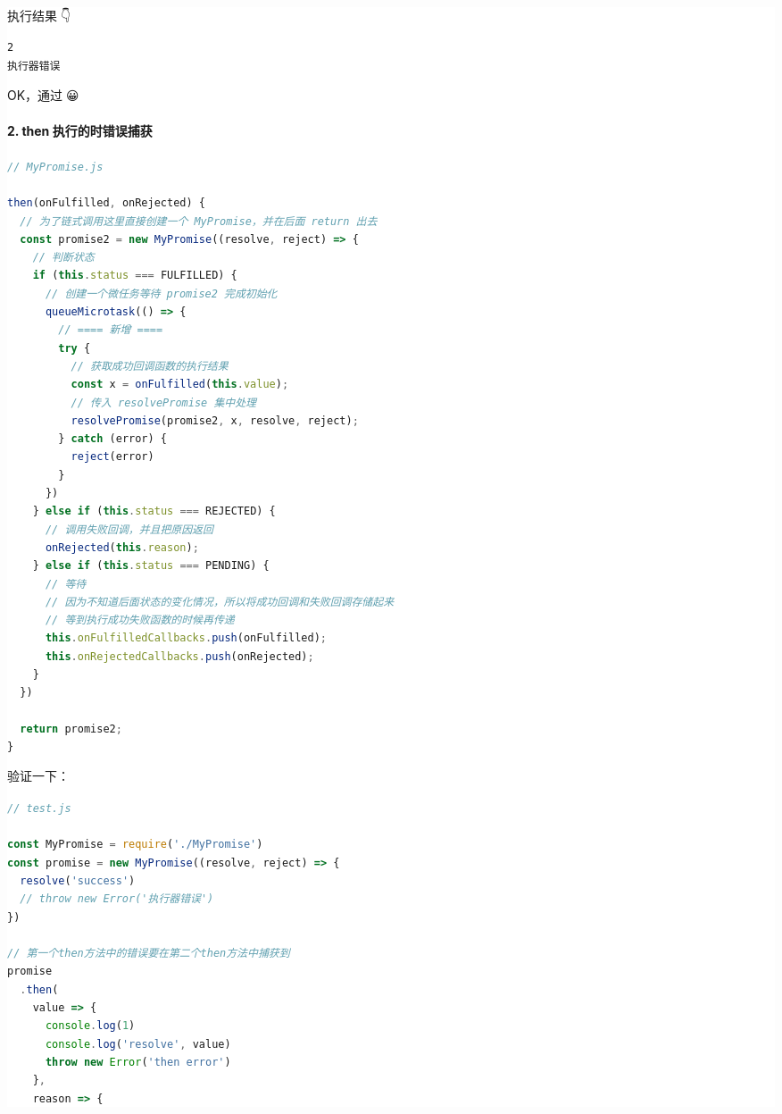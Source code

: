 执行结果 👇

```txt
2
执行器错误
```

OK，通过 😀

#### 2. then 执行的时错误捕获

```js
// MyPromise.js

then(onFulfilled, onRejected) {
  // 为了链式调用这里直接创建一个 MyPromise，并在后面 return 出去
  const promise2 = new MyPromise((resolve, reject) => {
    // 判断状态
    if (this.status === FULFILLED) {
      // 创建一个微任务等待 promise2 完成初始化
      queueMicrotask(() => {
        // ==== 新增 ====
        try {
          // 获取成功回调函数的执行结果
          const x = onFulfilled(this.value);
          // 传入 resolvePromise 集中处理
          resolvePromise(promise2, x, resolve, reject);
        } catch (error) {
          reject(error)
        }
      })
    } else if (this.status === REJECTED) {
      // 调用失败回调，并且把原因返回
      onRejected(this.reason);
    } else if (this.status === PENDING) {
      // 等待
      // 因为不知道后面状态的变化情况，所以将成功回调和失败回调存储起来
      // 等到执行成功失败函数的时候再传递
      this.onFulfilledCallbacks.push(onFulfilled);
      this.onRejectedCallbacks.push(onRejected);
    }
  })

  return promise2;
}
```

验证一下：

```js
// test.js

const MyPromise = require('./MyPromise')
const promise = new MyPromise((resolve, reject) => {
  resolve('success')
  // throw new Error('执行器错误')
})

// 第一个then方法中的错误要在第二个then方法中捕获到
promise
  .then(
    value => {
      console.log(1)
      console.log('resolve', value)
      throw new Error('then error')
    },
    reason => {
```